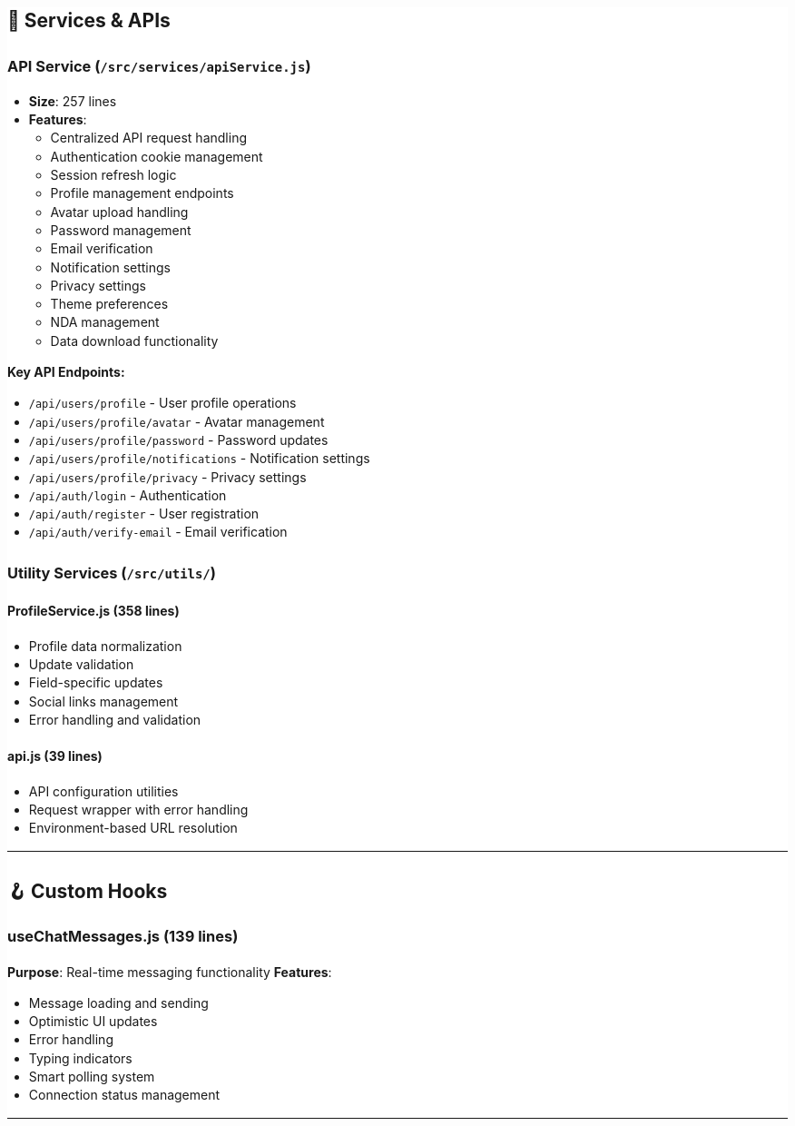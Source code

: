 
## 🔧 Services & APIs

### API Service (`/src/services/apiService.js`)
- **Size**: 257 lines
- **Features**:
  - Centralized API request handling
  - Authentication cookie management
  - Session refresh logic
  - Profile management endpoints
  - Avatar upload handling
  - Password management
  - Email verification
  - Notification settings
  - Privacy settings
  - Theme preferences
  - NDA management
  - Data download functionality

**Key API Endpoints:**
- `/api/users/profile` - User profile operations
- `/api/users/profile/avatar` - Avatar management
- `/api/users/profile/password` - Password updates
- `/api/users/profile/notifications` - Notification settings
- `/api/users/profile/privacy` - Privacy settings
- `/api/auth/login` - Authentication
- `/api/auth/register` - User registration
- `/api/auth/verify-email` - Email verification

### Utility Services (`/src/utils/`)

#### ProfileService.js (358 lines)
- Profile data normalization
- Update validation
- Field-specific updates
- Social links management
- Error handling and validation

#### api.js (39 lines)
- API configuration utilities
- Request wrapper with error handling
- Environment-based URL resolution

---

## 🪝 Custom Hooks

### useChatMessages.js (139 lines)
**Purpose**: Real-time messaging functionality
**Features**:
- Message loading and sending
- Optimistic UI updates
- Error handling
- Typing indicators
- Smart polling system
- Connection status management

---
